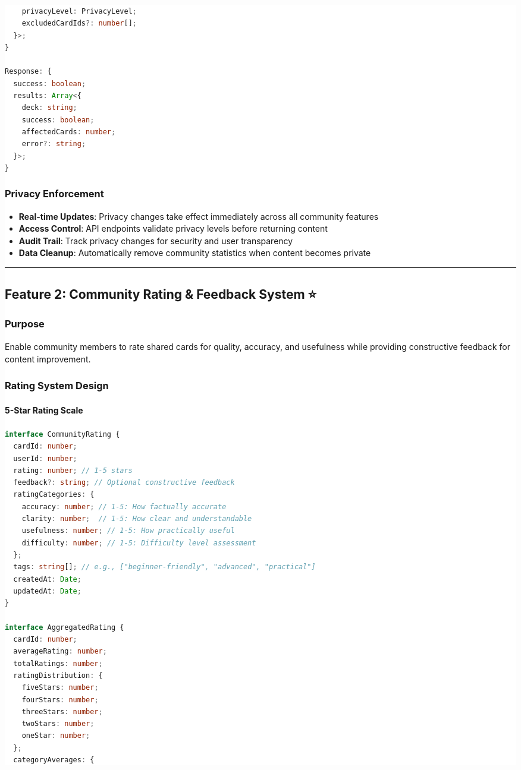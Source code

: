 ```typescript
    privacyLevel: PrivacyLevel;
    excludedCardIds?: number[];
  }>;
}

Response: {
  success: boolean;
  results: Array<{
    deck: string;
    success: boolean;
    affectedCards: number;
    error?: string;
  }>;
}
```

### Privacy Enforcement
- **Real-time Updates**: Privacy changes take effect immediately across all community features
- **Access Control**: API endpoints validate privacy levels before returning content
- **Audit Trail**: Track privacy changes for security and user transparency
- **Data Cleanup**: Automatically remove community statistics when content becomes private

---

## Feature 2: Community Rating & Feedback System ⭐

### Purpose
Enable community members to rate shared cards for quality, accuracy, and usefulness while providing constructive feedback for content improvement.

### Rating System Design

#### 5-Star Rating Scale
```typescript
interface CommunityRating {
  cardId: number;
  userId: number;
  rating: number; // 1-5 stars
  feedback?: string; // Optional constructive feedback
  ratingCategories: {
    accuracy: number; // 1-5: How factually accurate
    clarity: number;  // 1-5: How clear and understandable
    usefulness: number; // 1-5: How practically useful
    difficulty: number; // 1-5: Difficulty level assessment
  };
  tags: string[]; // e.g., ["beginner-friendly", "advanced", "practical"]
  createdAt: Date;
  updatedAt: Date;
}

interface AggregatedRating {
  cardId: number;
  averageRating: number;
  totalRatings: number;
  ratingDistribution: {
    fiveStars: number;
    fourStars: number;
    threeStars: number;
    twoStars: number;
    oneStar: number;
  };
  categoryAverages: {
```